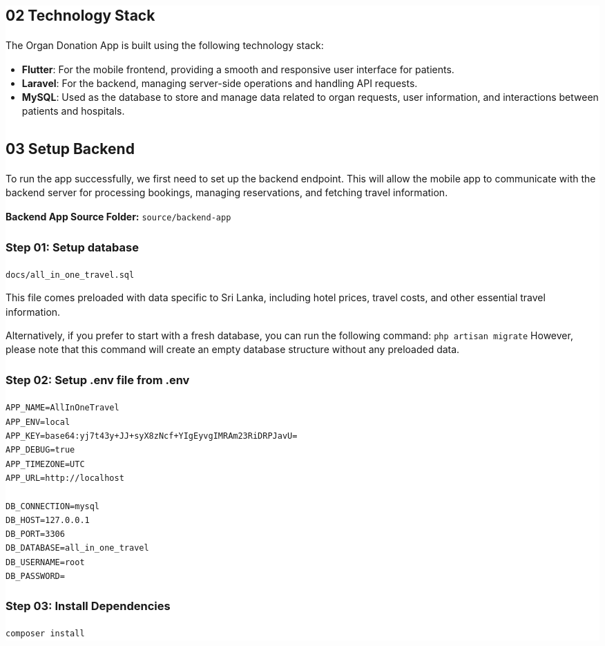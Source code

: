 ## 02 Technology Stack

The Organ Donation App is built using the following technology stack:

- **Flutter**: For the mobile frontend, providing a smooth and responsive user interface for patients.
- **Laravel**: For the backend, managing server-side operations and handling API requests.
- **MySQL**: Used as the database to store and manage data related to organ requests, user information, and interactions between patients and hospitals.



## 03 Setup Backend

To run the app successfully, we first need to set up the backend endpoint. This will allow the mobile app to communicate with the backend server for processing bookings, managing reservations, and fetching travel information.

**Backend App Source Folder:** `source/backend-app`


### Step 01: Setup database 

```
docs/all_in_one_travel.sql
```

This file comes preloaded with data specific to Sri Lanka, including hotel prices, travel costs, and other essential travel information.

Alternatively, if you prefer to start with a fresh database, you can run the following command: `php artisan migrate` However, please note that this command will create an empty database structure without any preloaded data.

### Step 02: Setup .env file from .env

```
APP_NAME=AllInOneTravel
APP_ENV=local
APP_KEY=base64:yj7t43y+JJ+syX8zNcf+YIgEyvgIMRAm23RiDRPJavU=
APP_DEBUG=true
APP_TIMEZONE=UTC
APP_URL=http://localhost

DB_CONNECTION=mysql
DB_HOST=127.0.0.1
DB_PORT=3306
DB_DATABASE=all_in_one_travel
DB_USERNAME=root
DB_PASSWORD=
```

### Step 03: Install Dependencies

```
composer install
```

